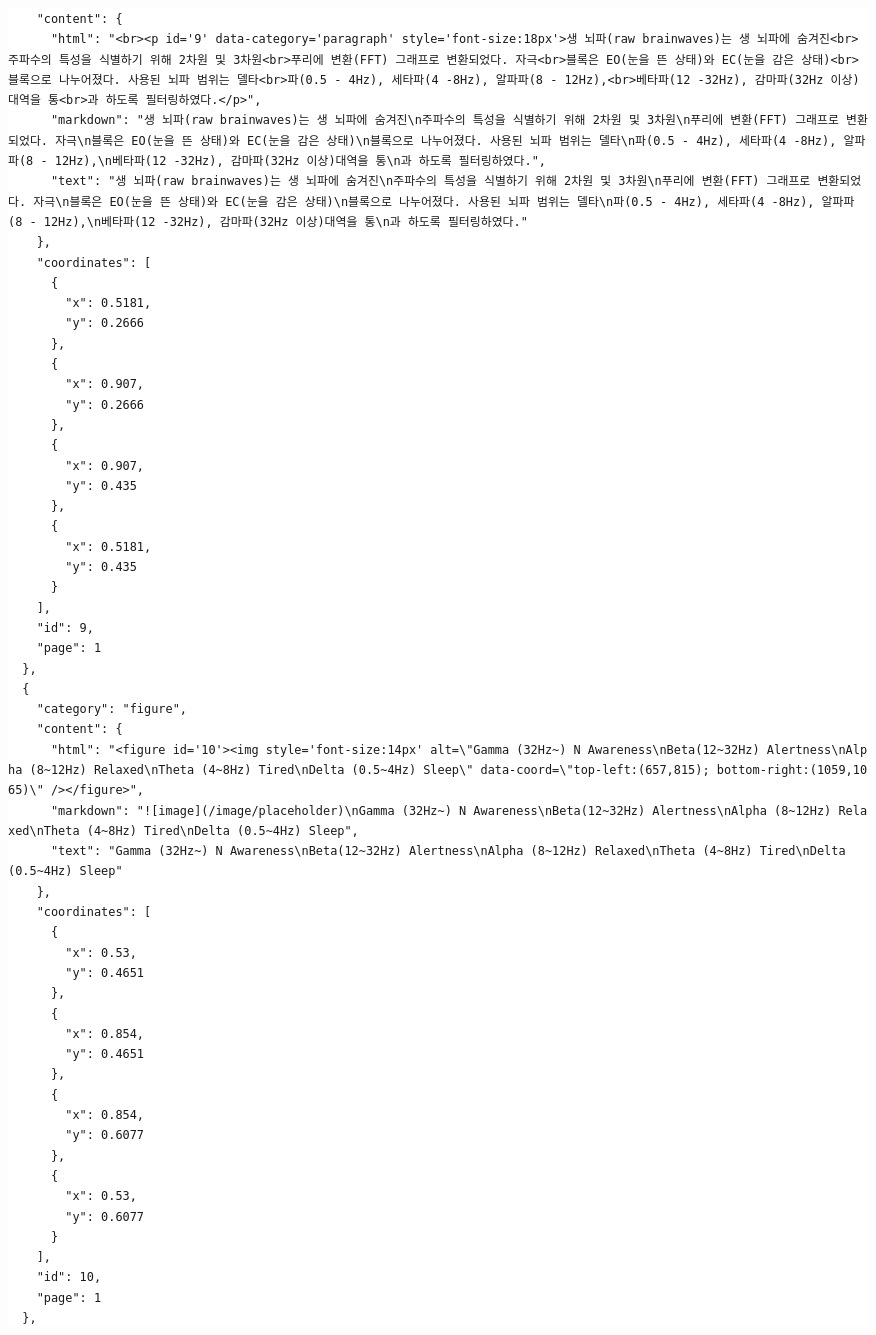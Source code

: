         "content": {
          "html": "<br><p id='9' data-category='paragraph' style='font-size:18px'>생 뇌파(raw brainwaves)는 생 뇌파에 숨겨진<br>주파수의 특성을 식별하기 위해 2차원 및 3차원<br>푸리에 변환(FFT) 그래프로 변환되었다. 자극<br>블록은 EO(눈을 뜬 상태)와 EC(눈을 감은 상태)<br>블록으로 나누어졌다. 사용된 뇌파 범위는 델타<br>파(0.5 - 4Hz), 세타파(4 -8Hz), 알파파(8 - 12Hz),<br>베타파(12 -32Hz), 감마파(32Hz 이상)대역을 통<br>과 하도록 필터링하였다.</p>",
          "markdown": "생 뇌파(raw brainwaves)는 생 뇌파에 숨겨진\n주파수의 특성을 식별하기 위해 2차원 및 3차원\n푸리에 변환(FFT) 그래프로 변환되었다. 자극\n블록은 EO(눈을 뜬 상태)와 EC(눈을 감은 상태)\n블록으로 나누어졌다. 사용된 뇌파 범위는 델타\n파(0.5 - 4Hz), 세타파(4 -8Hz), 알파파(8 - 12Hz),\n베타파(12 -32Hz), 감마파(32Hz 이상)대역을 통\n과 하도록 필터링하였다.",
          "text": "생 뇌파(raw brainwaves)는 생 뇌파에 숨겨진\n주파수의 특성을 식별하기 위해 2차원 및 3차원\n푸리에 변환(FFT) 그래프로 변환되었다. 자극\n블록은 EO(눈을 뜬 상태)와 EC(눈을 감은 상태)\n블록으로 나누어졌다. 사용된 뇌파 범위는 델타\n파(0.5 - 4Hz), 세타파(4 -8Hz), 알파파(8 - 12Hz),\n베타파(12 -32Hz), 감마파(32Hz 이상)대역을 통\n과 하도록 필터링하였다."
        },
        "coordinates": [
          {
            "x": 0.5181,
            "y": 0.2666
          },
          {
            "x": 0.907,
            "y": 0.2666
          },
          {
            "x": 0.907,
            "y": 0.435
          },
          {
            "x": 0.5181,
            "y": 0.435
          }
        ],
        "id": 9,
        "page": 1
      },
      {
        "category": "figure",
        "content": {
          "html": "<figure id='10'><img style='font-size:14px' alt=\"Gamma (32Hz~) N Awareness\nBeta(12~32Hz) Alertness\nAlpha (8~12Hz) Relaxed\nTheta (4~8Hz) Tired\nDelta (0.5~4Hz) Sleep\" data-coord=\"top-left:(657,815); bottom-right:(1059,1065)\" /></figure>",
          "markdown": "![image](/image/placeholder)\nGamma (32Hz~) N Awareness\nBeta(12~32Hz) Alertness\nAlpha (8~12Hz) Relaxed\nTheta (4~8Hz) Tired\nDelta (0.5~4Hz) Sleep",
          "text": "Gamma (32Hz~) N Awareness\nBeta(12~32Hz) Alertness\nAlpha (8~12Hz) Relaxed\nTheta (4~8Hz) Tired\nDelta (0.5~4Hz) Sleep"
        },
        "coordinates": [
          {
            "x": 0.53,
            "y": 0.4651
          },
          {
            "x": 0.854,
            "y": 0.4651
          },
          {
            "x": 0.854,
            "y": 0.6077
          },
          {
            "x": 0.53,
            "y": 0.6077
          }
        ],
        "id": 10,
        "page": 1
      },